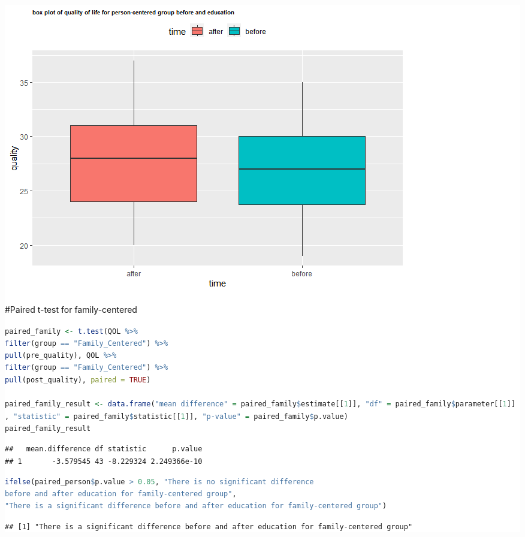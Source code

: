 ![](ANCOVA_files/figure-gfm/unnamed-chunk-8-1.png)

\#Paired t-test for family-centered

``` r
paired_family <- t.test(QOL %>%
filter(group == "Family_Centered") %>%
pull(pre_quality), QOL %>%
filter(group == "Family_Centered") %>%
pull(post_quality), paired = TRUE)

paired_family_result <- data.frame("mean difference" = paired_family$estimate[[1]], "df" = paired_family$parameter[[1]]
, "statistic" = paired_family$statistic[[1]], "p-value" = paired_family$p.value)
paired_family_result
```

    ##   mean.difference df statistic      p.value
    ## 1       -3.579545 43 -8.229324 2.249366e-10

``` r
ifelse(paired_person$p.value > 0.05, "There is no significant difference 
before and after education for family-centered group", 
"There is a significant difference before and after education for family-centered group")
```

    ## [1] "There is a significant difference before and after education for family-centered group"
